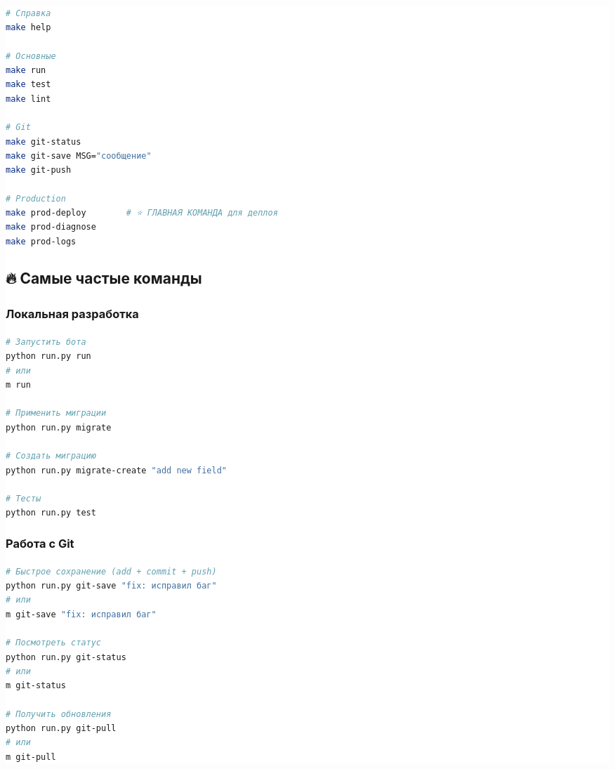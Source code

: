 ```bash
# Справка
make help

# Основные
make run
make test
make lint

# Git
make git-status
make git-save MSG="сообщение"
make git-push

# Production
make prod-deploy        # ⭐ ГЛАВНАЯ КОМАНДА для деплоя
make prod-diagnose
make prod-logs
```

## 🔥 Самые частые команды

### Локальная разработка

```bash
# Запустить бота
python run.py run
# или
m run

# Применить миграции
python run.py migrate

# Создать миграцию
python run.py migrate-create "add new field"

# Тесты
python run.py test
```

### Работа с Git

```bash
# Быстрое сохранение (add + commit + push)
python run.py git-save "fix: исправил баг"
# или
m git-save "fix: исправил баг"

# Посмотреть статус
python run.py git-status
# или
m git-status

# Получить обновления
python run.py git-pull
# или
m git-pull
```
